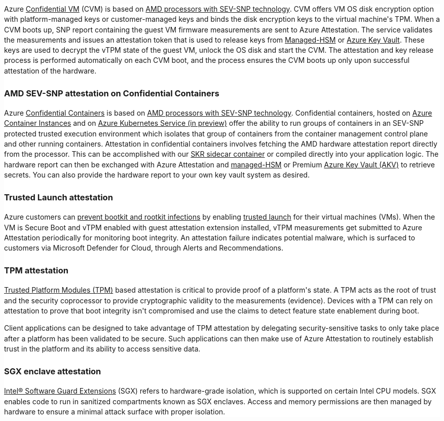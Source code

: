 Azure [Confidential VM](/azure/confidential-computing/confidential-vm-overview) (CVM) is based on [AMD processors with SEV-SNP technology](/azure/confidential-computing/virtual-machine-options). CVM offers VM OS disk encryption option with platform-managed keys or customer-managed keys and binds the disk encryption keys to the virtual machine's TPM. When a CVM boots up, SNP report containing the guest VM firmware measurements are sent to Azure Attestation. The service validates the measurements and issues an attestation token that is used to release keys from [Managed-HSM](../key-vault/managed-hsm/overview.md) or [Azure Key Vault](../key-vault/general/basic-concepts.md). These keys are used to decrypt the vTPM state of the guest VM, unlock the OS disk and start the CVM. The attestation and key release process is performed automatically on each CVM boot, and the process ensures the CVM boots up only upon successful attestation of the hardware.

### AMD SEV-SNP attestation on Confidential Containers

Azure [Confidential Containers](/azure/confidential-computing/confidential-containers) is based on [AMD processors with SEV-SNP technology](/azure/confidential-computing/virtual-machine-options). Confidential containers, hosted on [Azure Container Instances](/azure/container-instances/container-instances-confidential-overview) and on [Azure Kubernetes Service (in preview)](/azure/aks/deploy-confidential-containers-default-policy) offer the ability to run groups of containers in an SEV-SNP protected trusted execution environment which isolates that group of containers from the container management control plane and other running containers.  Attestation in confidential containers involves fetching the AMD hardware attestation report directly from the processor.  This can be accomplished with our [SKR sidecar container](https://github.com/microsoft/confidential-sidecar-containers/tree/main/cmd/skr) or compiled directly into your application logic.  The hardware report can then be exchanged with Azure Attestation and [managed-HSM](../key-vault/managed-hsm/overview.md) or Premium [Azure Key Vault (AKV)](../key-vault/general/basic-concepts.md) to retrieve secrets.  You can also provide the hardware report to your own key vault system as desired.

### Trusted Launch attestation

Azure customers can [prevent bootkit and rootkit infections](https://www.youtube.com/watch?v=CQqu_rTSi0Q) by enabling [trusted launch](/azure/virtual-machines/trusted-launch) for their virtual machines (VMs). When the VM is Secure Boot and vTPM enabled with guest attestation extension installed, vTPM measurements get submitted to Azure Attestation periodically for monitoring boot integrity. An attestation failure indicates potential malware, which is surfaced to customers via Microsoft Defender for Cloud, through Alerts and Recommendations.

### TPM attestation

[Trusted Platform Modules (TPM)](/windows/security/information-protection/tpm/trusted-platform-module-overview) based attestation is critical to provide proof of a platform's state. A TPM acts as the root of trust and the security coprocessor to provide cryptographic validity to the measurements (evidence). Devices with a TPM can rely on attestation to prove that boot integrity isn't compromised and use the claims to detect feature state enablement during boot. 

Client applications can be designed to take advantage of TPM attestation by delegating security-sensitive tasks to only take place after a platform has been validated to be secure. Such applications can then make use of Azure Attestation to routinely establish trust in the platform and its ability to access sensitive data.

### SGX enclave attestation

[Intel® Software Guard Extensions](https://www.intel.com/content/www/us/en/architecture-and-technology/software-guard-extensions.html) (SGX) refers to hardware-grade isolation, which is supported on certain Intel CPU models. SGX enables code to run in sanitized compartments known as SGX enclaves. Access and memory permissions are then managed by hardware to ensure a minimal attack surface with proper isolation.
